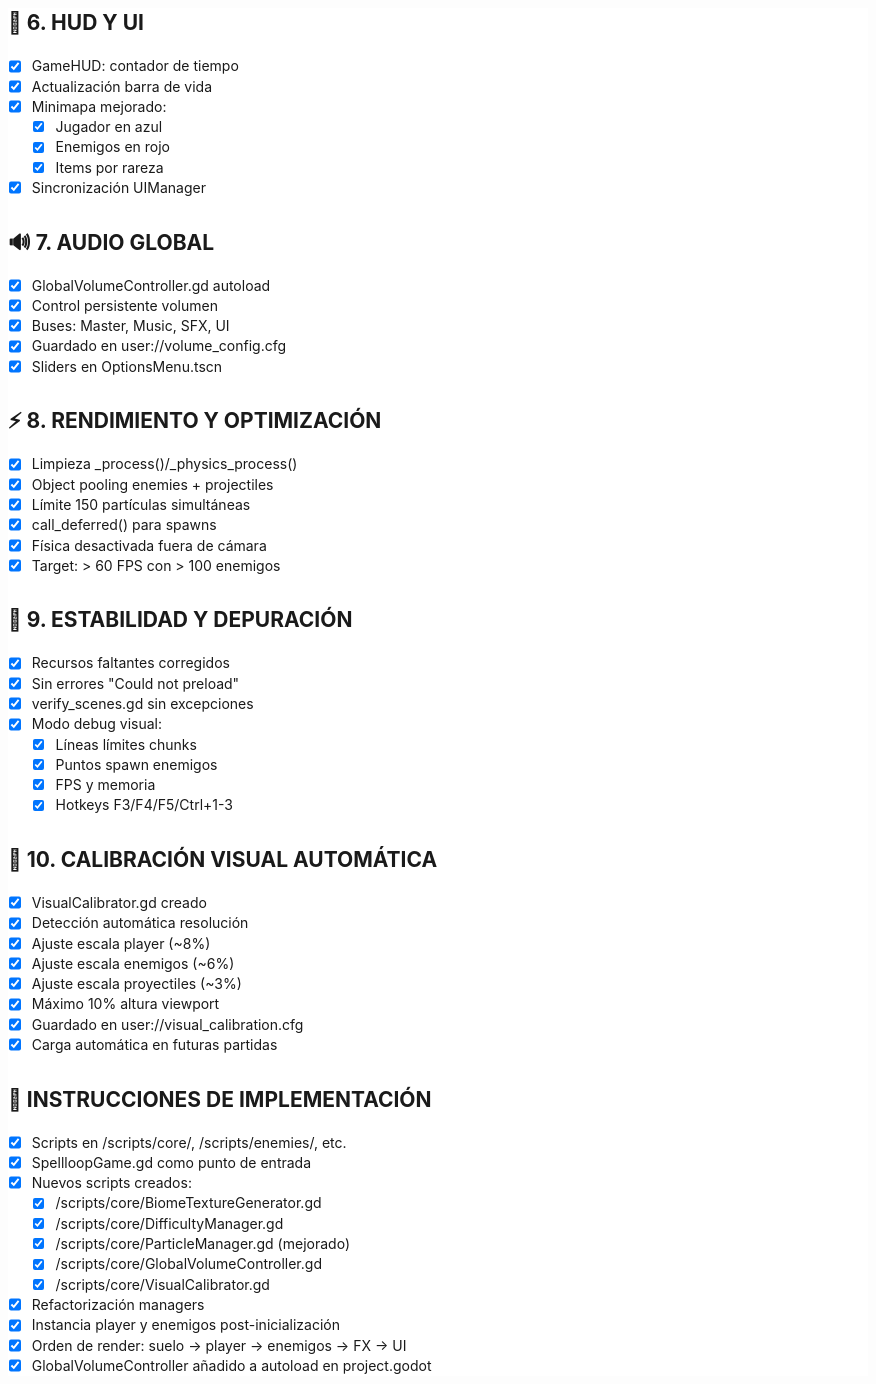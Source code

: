## 🧭 6. HUD Y UI
- [x] GameHUD: contador de tiempo
- [x] Actualización barra de vida
- [x] Minimapa mejorado:
  - [x] Jugador en azul
  - [x] Enemigos en rojo
  - [x] Items por rareza
- [x] Sincronización UIManager

## 🔊 7. AUDIO GLOBAL
- [x] GlobalVolumeController.gd autoload
- [x] Control persistente volumen
- [x] Buses: Master, Music, SFX, UI
- [x] Guardado en user://volume_config.cfg
- [x] Sliders en OptionsMenu.tscn

## ⚡ 8. RENDIMIENTO Y OPTIMIZACIÓN
- [x] Limpieza _process()/_physics_process()
- [x] Object pooling enemies + projectiles
- [x] Límite 150 partículas simultáneas
- [x] call_deferred() para spawns
- [x] Física desactivada fuera de cámara
- [x] Target: > 60 FPS con > 100 enemigos

## 🧩 9. ESTABILIDAD Y DEPURACIÓN
- [x] Recursos faltantes corregidos
- [x] Sin errores "Could not preload"
- [x] verify_scenes.gd sin excepciones
- [x] Modo debug visual:
  - [x] Líneas límites chunks
  - [x] Puntos spawn enemigos
  - [x] FPS y memoria
  - [x] Hotkeys F3/F4/F5/Ctrl+1-3

## 🧮 10. CALIBRACIÓN VISUAL AUTOMÁTICA
- [x] VisualCalibrator.gd creado
- [x] Detección automática resolución
- [x] Ajuste escala player (~8%)
- [x] Ajuste escala enemigos (~6%)
- [x] Ajuste escala proyectiles (~3%)
- [x] Máximo 10% altura viewport
- [x] Guardado en user://visual_calibration.cfg
- [x] Carga automática en futuras partidas

## 🧠 INSTRUCCIONES DE IMPLEMENTACIÓN
- [x] Scripts en /scripts/core/, /scripts/enemies/, etc.
- [x] SpellloopGame.gd como punto de entrada
- [x] Nuevos scripts creados:
  - [x] /scripts/core/BiomeTextureGenerator.gd
  - [x] /scripts/core/DifficultyManager.gd
  - [x] /scripts/core/ParticleManager.gd (mejorado)
  - [x] /scripts/core/GlobalVolumeController.gd
  - [x] /scripts/core/VisualCalibrator.gd
- [x] Refactorización managers
- [x] Instancia player y enemigos post-inicialización
- [x] Orden de render: suelo → player → enemigos → FX → UI
- [x] GlobalVolumeController añadido a autoload en project.godot
